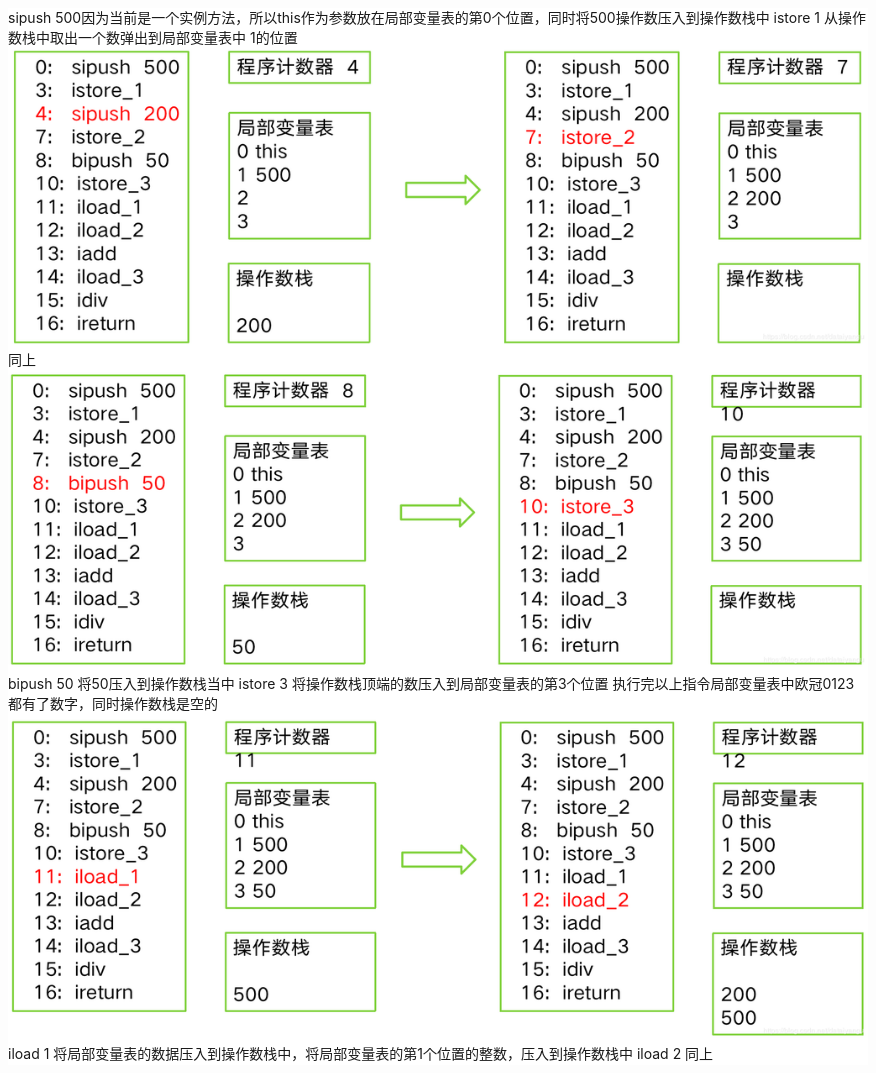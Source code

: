 sipush 500因为当前是一个实例方法，所以this作为参数放在局部变量表的第0个位置，同时将500操作数压入到操作数栈中
istore 1 从操作数栈中取出一个数弹出到局部变量表中 1的位置
![在这里插入图片描述](../images/watermark,type_ZmFuZ3poZW5naGVpdGk,shadow_10,text_aHR0cHM6Ly9ibG9nLmNzZG4ubmV0L2RhdGFpeWFuZ3U=,size_16,color_FFFFFF,t_70-20190312204327763.png)
同上
![在这里插入图片描述](../images/watermark,type_ZmFuZ3poZW5naGVpdGk,shadow_10,text_aHR0cHM6Ly9ibG9nLmNzZG4ubmV0L2RhdGFpeWFuZ3U=,size_16,color_FFFFFF,t_70-20190312204424511.png)
bipush 50 将50压入到操作数栈当中
istore 3 将操作数栈顶端的数压入到局部变量表的第3个位置
执行完以上指令局部变量表中欧冠0123都有了数字，同时操作数栈是空的
![在这里插入图片描述](../images/watermark,type_ZmFuZ3poZW5naGVpdGk,shadow_10,text_aHR0cHM6Ly9ibG9nLmNzZG4ubmV0L2RhdGFpeWFuZ3U=,size_16,color_FFFFFF,t_70-20190312204415025.png)
iload 1 将局部变量表的数据压入到操作数栈中，将局部变量表的第1个位置的整数，压入到操作数栈中
iload 2 同上